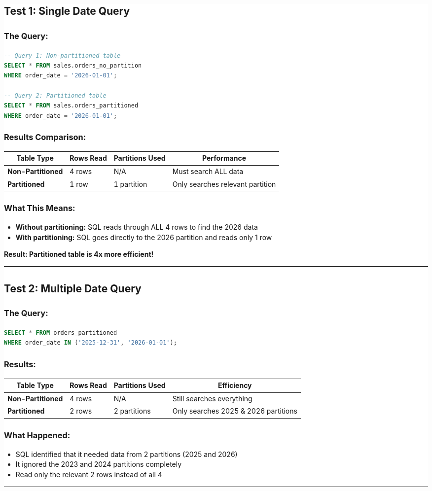 
## Test 1: Single Date Query

### The Query:
```sql
-- Query 1: Non-partitioned table
SELECT * FROM sales.orders_no_partition 
WHERE order_date = '2026-01-01';

-- Query 2: Partitioned table  
SELECT * FROM sales.orders_partitioned 
WHERE order_date = '2026-01-01';
```

### Results Comparison:

| Table Type | Rows Read | Partitions Used | Performance |
|------------|-----------|-----------------|-------------|
| **Non-Partitioned** | 4 rows | N/A | Must search ALL data |
| **Partitioned** | 1 row | 1 partition | Only searches relevant partition |

### What This Means:
- **Without partitioning:** SQL reads through ALL 4 rows to find the 2026 data
- **With partitioning:** SQL goes directly to the 2026 partition and reads only 1 row

**Result: Partitioned table is 4x more efficient!**

---

## Test 2: Multiple Date Query

### The Query:
```sql
SELECT * FROM orders_partitioned 
WHERE order_date IN ('2025-12-31', '2026-01-01');
```

### Results:

| Table Type | Rows Read | Partitions Used | Efficiency |
|------------|-----------|-----------------|------------|
| **Non-Partitioned** | 4 rows | N/A | Still searches everything |
| **Partitioned** | 2 rows | 2 partitions | Only searches 2025 & 2026 partitions |

### What Happened:
- SQL identified that it needed data from 2 partitions (2025 and 2026)
- It ignored the 2023 and 2024 partitions completely
- Read only the relevant 2 rows instead of all 4

---
